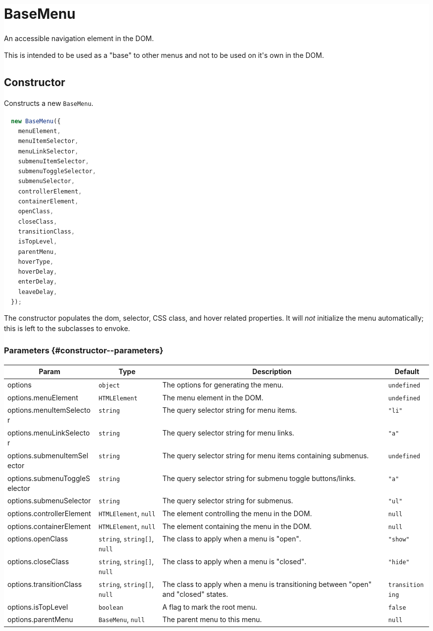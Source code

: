 # BaseMenu

An accessible navigation element in the DOM.

This is intended to be used as a "base" to other menus and not to be used on
it's own in the DOM.

## Constructor

Constructs a new `BaseMenu`.

```js
  new BaseMenu({
    menuElement,
    menuItemSelector,
    menuLinkSelector,
    submenuItemSelector,
    submenuToggleSelector,
    submenuSelector,
    controllerElement,
    containerElement,
    openClass,
    closeClass,
    transitionClass,
    isTopLevel,
    parentMenu,
    hoverType,
    hoverDelay,
    enterDelay,
    leaveDelay,
  });
```

The constructor populates the dom, selector, CSS class, and hover related properties. It will _not_ initialize the menu automatically; this is left to the subclasses to envoke.

### Parameters {#constructor--parameters}

| Param | Type | Description | Default |
| --- | --- | --- | --- |
| options | `object` | The options for generating the menu. | `undefined` |
| options.menuElement | `HTMLElement` | The menu element in the DOM. | `undefined` |
| options.menuItemSelector | `string` | The query selector string for menu items. | `"li"` |
| options.menuLinkSelector | `string` | The query selector string for menu links. | `"a"` |
| options.submenuItemSelector | `string` | The query selector string for menu items containing submenus. | `undefined` |
| options.submenuToggleSelector | `string` | The query selector string for submenu toggle buttons/links. | `"a"` |
| options.submenuSelector | `string` | The query selector string for submenus. | `"ul"` |
| options.controllerElement | `HTMLElement`, `null` | The element controlling the menu in the DOM. | `null` |
| options.containerElement | `HTMLElement`, `null` | The element containing the menu in the DOM. | `null` |
| options.openClass | `string`, `string[]`, `null` | The class to apply when a menu is "open". | `"show"` |
| options.closeClass | `string`, `string[]`, `null` | The class to apply when a menu is "closed". | `"hide"` |
| options.transitionClass | `string`, `string[]`, `null` | The class to apply when a menu is transitioning between "open" and "closed" states. | `transitioning` |
| options.isTopLevel | `boolean` | A flag to mark the root menu. | `false` |
| options.parentMenu | `BaseMenu`, `null` | The parent menu to this menu. | `null` |